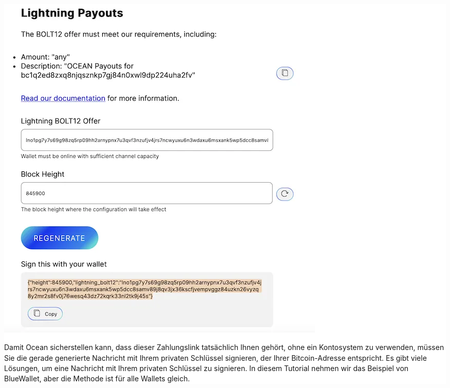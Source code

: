 ![signup](assets/13.webp)

Damit Ocean sicherstellen kann, dass dieser Zahlungslink tatsächlich Ihnen gehört, ohne ein Kontosystem zu verwenden, müssen Sie die gerade generierte Nachricht mit Ihrem privaten Schlüssel signieren, der Ihrer Bitcoin-Adresse entspricht. Es gibt viele Lösungen, um eine Nachricht mit Ihrem privaten Schlüssel zu signieren. In diesem Tutorial nehmen wir das Beispiel von BlueWallet, aber die Methode ist für alle Wallets gleich.

